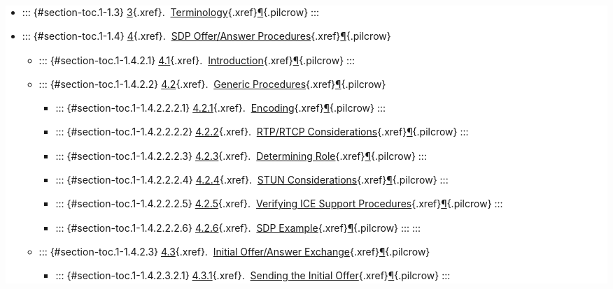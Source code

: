 -   ::: {#section-toc.1-1.3}
    [3](#section-3){.xref}.  [Terminology](#name-terminology){.xref}[¶](#section-toc.1-1.3.1){.pilcrow}
    :::

-   ::: {#section-toc.1-1.4}
    [4](#section-4){.xref}.  [SDP Offer/Answer
    Procedures](#name-sdp-offer-answer-procedures){.xref}[¶](#section-toc.1-1.4.1){.pilcrow}

    -   ::: {#section-toc.1-1.4.2.1}
        [4.1](#section-4.1){.xref}.  [Introduction](#name-introduction-2){.xref}[¶](#section-toc.1-1.4.2.1.1){.pilcrow}
        :::

    -   ::: {#section-toc.1-1.4.2.2}
        [4.2](#section-4.2){.xref}.  [Generic
        Procedures](#name-generic-procedures){.xref}[¶](#section-toc.1-1.4.2.2.1){.pilcrow}

        -   ::: {#section-toc.1-1.4.2.2.2.1}
            [4.2.1](#section-4.2.1){.xref}.  [Encoding](#name-encoding){.xref}[¶](#section-toc.1-1.4.2.2.2.1.1){.pilcrow}
            :::

        -   ::: {#section-toc.1-1.4.2.2.2.2}
            [4.2.2](#section-4.2.2){.xref}.  [RTP/RTCP
            Considerations](#name-rtp-rtcp-considerations){.xref}[¶](#section-toc.1-1.4.2.2.2.2.1){.pilcrow}
            :::

        -   ::: {#section-toc.1-1.4.2.2.2.3}
            [4.2.3](#section-4.2.3){.xref}.  [Determining
            Role](#name-determining-role){.xref}[¶](#section-toc.1-1.4.2.2.2.3.1){.pilcrow}
            :::

        -   ::: {#section-toc.1-1.4.2.2.2.4}
            [4.2.4](#section-4.2.4){.xref}.  [STUN
            Considerations](#name-stun-considerations){.xref}[¶](#section-toc.1-1.4.2.2.2.4.1){.pilcrow}
            :::

        -   ::: {#section-toc.1-1.4.2.2.2.5}
            [4.2.5](#section-4.2.5){.xref}.  [Verifying ICE Support
            Procedures](#name-verifying-ice-support-proce){.xref}[¶](#section-toc.1-1.4.2.2.2.5.1){.pilcrow}
            :::

        -   ::: {#section-toc.1-1.4.2.2.2.6}
            [4.2.6](#section-4.2.6){.xref}.  [SDP
            Example](#name-sdp-example){.xref}[¶](#section-toc.1-1.4.2.2.2.6.1){.pilcrow}
            :::
        :::

    -   ::: {#section-toc.1-1.4.2.3}
        [4.3](#section-4.3){.xref}.  [Initial Offer/Answer
        Exchange](#name-initial-offer-answer-exchan){.xref}[¶](#section-toc.1-1.4.2.3.1){.pilcrow}

        -   ::: {#section-toc.1-1.4.2.3.2.1}
            [4.3.1](#section-4.3.1){.xref}.  [Sending the Initial
            Offer](#name-sending-the-initial-offer){.xref}[¶](#section-toc.1-1.4.2.3.2.1.1){.pilcrow}
            :::
